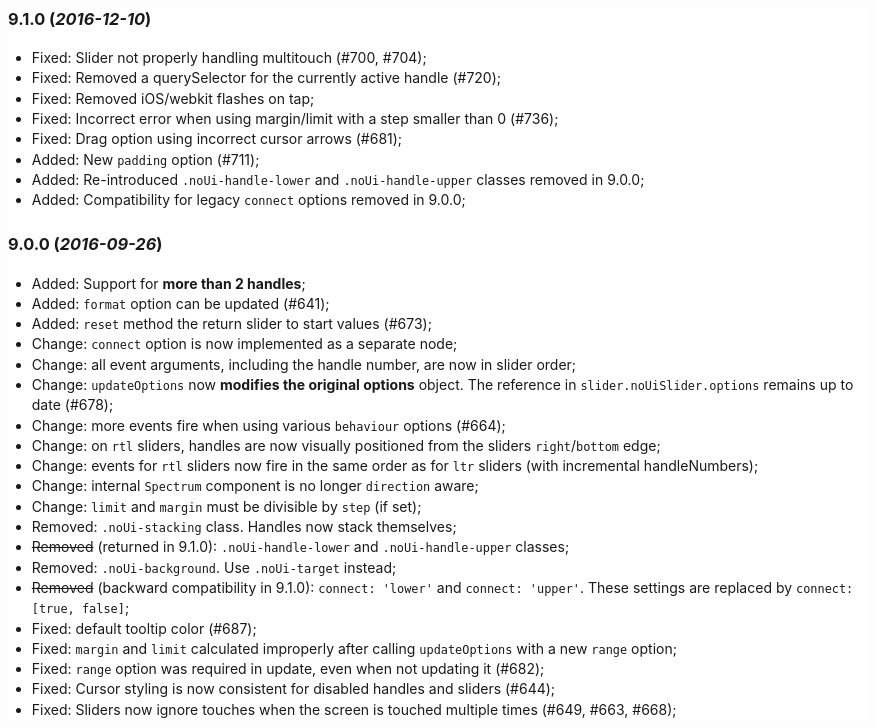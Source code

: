 ### 9.1.0 (*2016-12-10*)
- Fixed: Slider not properly handling multitouch (#700, #704);
- Fixed: Removed a querySelector for the currently active handle (#720);
- Fixed: Removed iOS/webkit flashes on tap;
- Fixed: Incorrect error when using margin/limit with a step smaller than 0 (#736);
- Fixed: Drag option using incorrect cursor arrows (#681);
- Added: New `padding` option (#711);
- Added: Re-introduced `.noUi-handle-lower` and `.noUi-handle-upper` classes removed in 9.0.0;
- Added: Compatibility for legacy `connect` options removed in 9.0.0;

### 9.0.0 (*2016-09-26*)
- Added: Support for **more than 2 handles**;
- Added: `format` option can be updated (#641);
- Added: `reset` method the return slider to start values (#673);
- Change: `connect` option is now implemented as a separate node;
- Change: all event arguments, including the handle number, are now in slider order;
- Change: `updateOptions` now **modifies the original options** object. The reference in `slider.noUiSlider.options` remains up to date (#678);
- Change: more events fire when using various `behaviour` options (#664);
- Change: on `rtl` sliders, handles are now visually positioned from the sliders `right`/`bottom` edge;
- Change: events for `rtl` sliders now fire in the same order as for `ltr` sliders (with incremental handleNumbers);
- Change: internal `Spectrum` component is no longer `direction` aware;
- Change: `limit` and `margin` must be divisible by `step` (if set);
- Removed: `.noUi-stacking` class. Handles now stack themselves;
- ~~Removed~~ (returned in 9.1.0): `.noUi-handle-lower` and `.noUi-handle-upper` classes;
- Removed: `.noUi-background`. Use `.noUi-target` instead;
- ~~Removed~~ (backward compatibility in 9.1.0): `connect: 'lower'` and `connect: 'upper'`. These settings are replaced by `connect: [true, false]`;
- Fixed: default tooltip color (#687);
- Fixed: `margin` and `limit` calculated improperly after calling `updateOptions` with a new `range` option;
- Fixed: `range` option was required in update, even when not updating it (#682);
- Fixed: Cursor styling is now consistent for disabled handles and sliders (#644);
- Fixed: Sliders now ignore touches when the screen is touched multiple times (#649, #663, #668);
